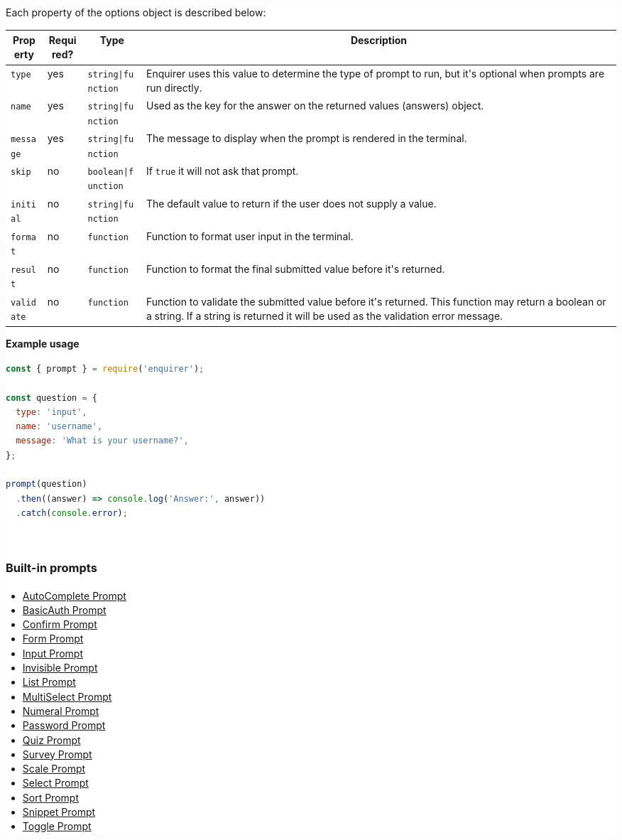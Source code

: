 Each property of the options object is described below:

| **Property** | **Required?** | **Type**            | **Description**                                                                                                                                                                         |
| ------------ | ------------- | ------------------- | --------------------------------------------------------------------------------------------------------------------------------------------------------------------------------------- |
| `type`       | yes           | `string\|function`  | Enquirer uses this value to determine the type of prompt to run, but it's optional when prompts are run directly.                                                                       |
| `name`       | yes           | `string\|function`  | Used as the key for the answer on the returned values (answers) object.                                                                                                                 |
| `message`    | yes           | `string\|function`  | The message to display when the prompt is rendered in the terminal.                                                                                                                     |
| `skip`       | no            | `boolean\|function` | If `true` it will not ask that prompt.                                                                                                                                                  |
| `initial`    | no            | `string\|function`  | The default value to return if the user does not supply a value.                                                                                                                        |
| `format`     | no            | `function`          | Function to format user input in the terminal.                                                                                                                                          |
| `result`     | no            | `function`          | Function to format the final submitted value before it's returned.                                                                                                                      |
| `validate`   | no            | `function`          | Function to validate the submitted value before it's returned. This function may return a boolean or a string. If a string is returned it will be used as the validation error message. |

**Example usage**

```js
const { prompt } = require('enquirer');

const question = {
  type: 'input',
  name: 'username',
  message: 'What is your username?',
};

prompt(question)
  .then((answer) => console.log('Answer:', answer))
  .catch(console.error);
```

<br>

### Built-in prompts

- [AutoComplete Prompt](#autocomplete-prompt)
- [BasicAuth Prompt](#basicauth-prompt)
- [Confirm Prompt](#confirm-prompt)
- [Form Prompt](#form-prompt)
- [Input Prompt](#input-prompt)
- [Invisible Prompt](#invisible-prompt)
- [List Prompt](#list-prompt)
- [MultiSelect Prompt](#multiselect-prompt)
- [Numeral Prompt](#numeral-prompt)
- [Password Prompt](#password-prompt)
- [Quiz Prompt](#quiz-prompt)
- [Survey Prompt](#survey-prompt)
- [Scale Prompt](#scale-prompt)
- [Select Prompt](#select-prompt)
- [Sort Prompt](#sort-prompt)
- [Snippet Prompt](#snippet-prompt)
- [Toggle Prompt](#toggle-prompt)
